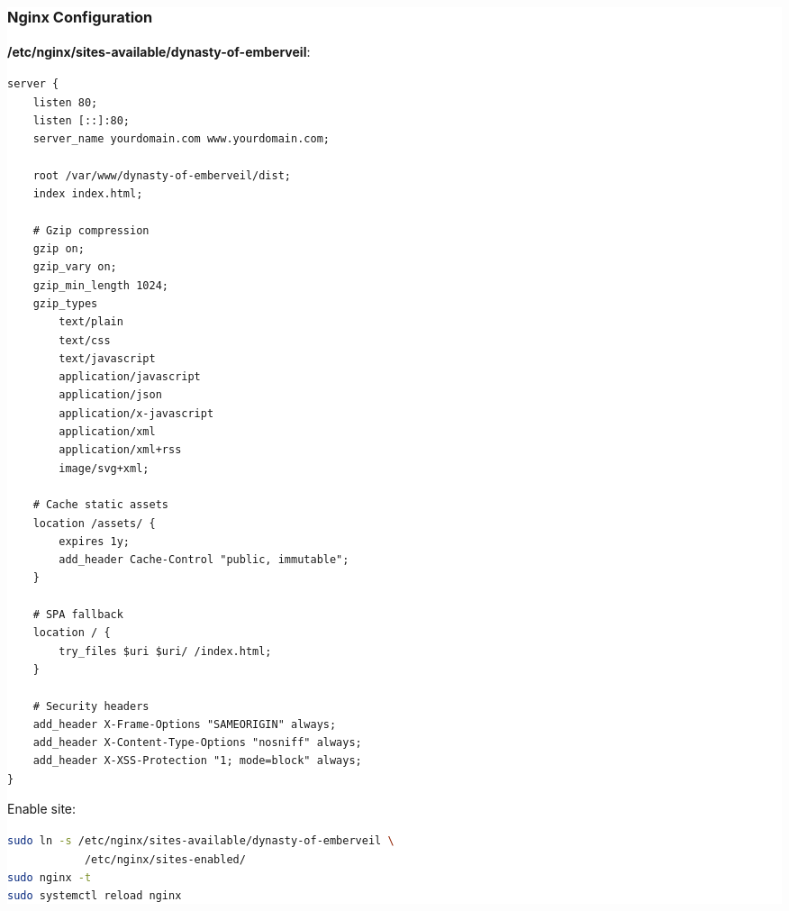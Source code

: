 ### Nginx Configuration

**/etc/nginx/sites-available/dynasty-of-emberveil**:
```nginx
server {
    listen 80;
    listen [::]:80;
    server_name yourdomain.com www.yourdomain.com;

    root /var/www/dynasty-of-emberveil/dist;
    index index.html;

    # Gzip compression
    gzip on;
    gzip_vary on;
    gzip_min_length 1024;
    gzip_types
        text/plain
        text/css
        text/javascript
        application/javascript
        application/json
        application/x-javascript
        application/xml
        application/xml+rss
        image/svg+xml;

    # Cache static assets
    location /assets/ {
        expires 1y;
        add_header Cache-Control "public, immutable";
    }

    # SPA fallback
    location / {
        try_files $uri $uri/ /index.html;
    }

    # Security headers
    add_header X-Frame-Options "SAMEORIGIN" always;
    add_header X-Content-Type-Options "nosniff" always;
    add_header X-XSS-Protection "1; mode=block" always;
}
```

Enable site:
```bash
sudo ln -s /etc/nginx/sites-available/dynasty-of-emberveil \
            /etc/nginx/sites-enabled/
sudo nginx -t
sudo systemctl reload nginx
```
